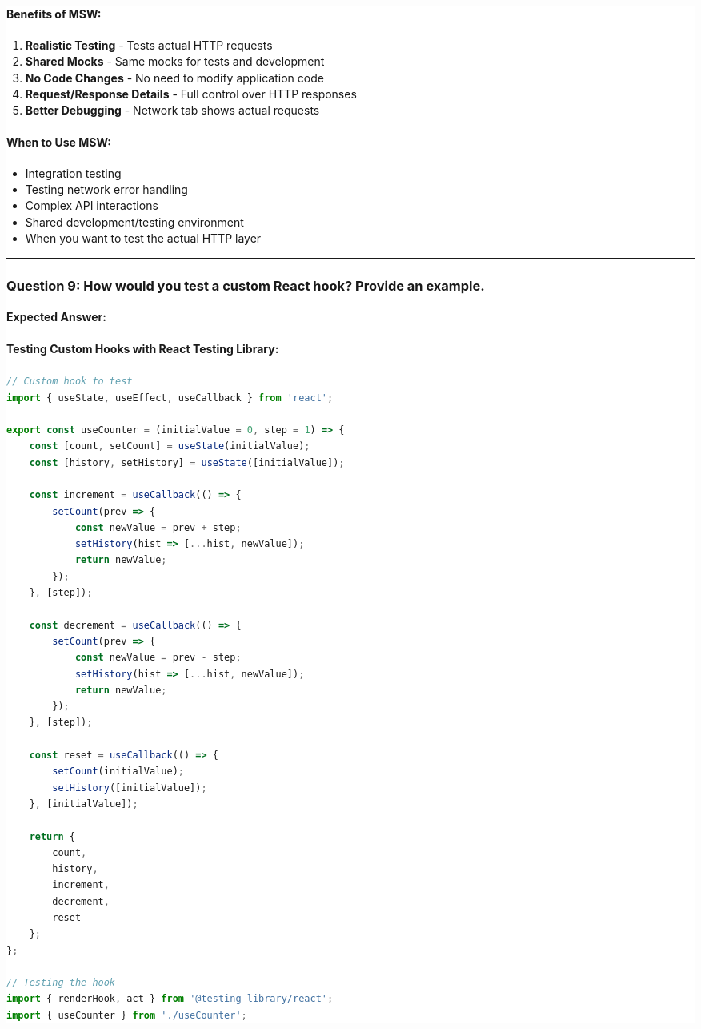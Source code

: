 #### Benefits of MSW:

1. **Realistic Testing** - Tests actual HTTP requests
2. **Shared Mocks** - Same mocks for tests and development
3. **No Code Changes** - No need to modify application code
4. **Request/Response Details** - Full control over HTTP responses
5. **Better Debugging** - Network tab shows actual requests

#### When to Use MSW:
- Integration testing
- Testing network error handling
- Complex API interactions
- Shared development/testing environment
- When you want to test the actual HTTP layer

---

### Question 9: How would you test a custom React hook? Provide an example.

**Expected Answer:**

#### Testing Custom Hooks with React Testing Library:

```javascript
// Custom hook to test
import { useState, useEffect, useCallback } from 'react';

export const useCounter = (initialValue = 0, step = 1) => {
    const [count, setCount] = useState(initialValue);
    const [history, setHistory] = useState([initialValue]);
    
    const increment = useCallback(() => {
        setCount(prev => {
            const newValue = prev + step;
            setHistory(hist => [...hist, newValue]);
            return newValue;
        });
    }, [step]);
    
    const decrement = useCallback(() => {
        setCount(prev => {
            const newValue = prev - step;
            setHistory(hist => [...hist, newValue]);
            return newValue;
        });
    }, [step]);
    
    const reset = useCallback(() => {
        setCount(initialValue);
        setHistory([initialValue]);
    }, [initialValue]);
    
    return {
        count,
        history,
        increment,
        decrement,
        reset
    };
};

// Testing the hook
import { renderHook, act } from '@testing-library/react';
import { useCounter } from './useCounter';
```